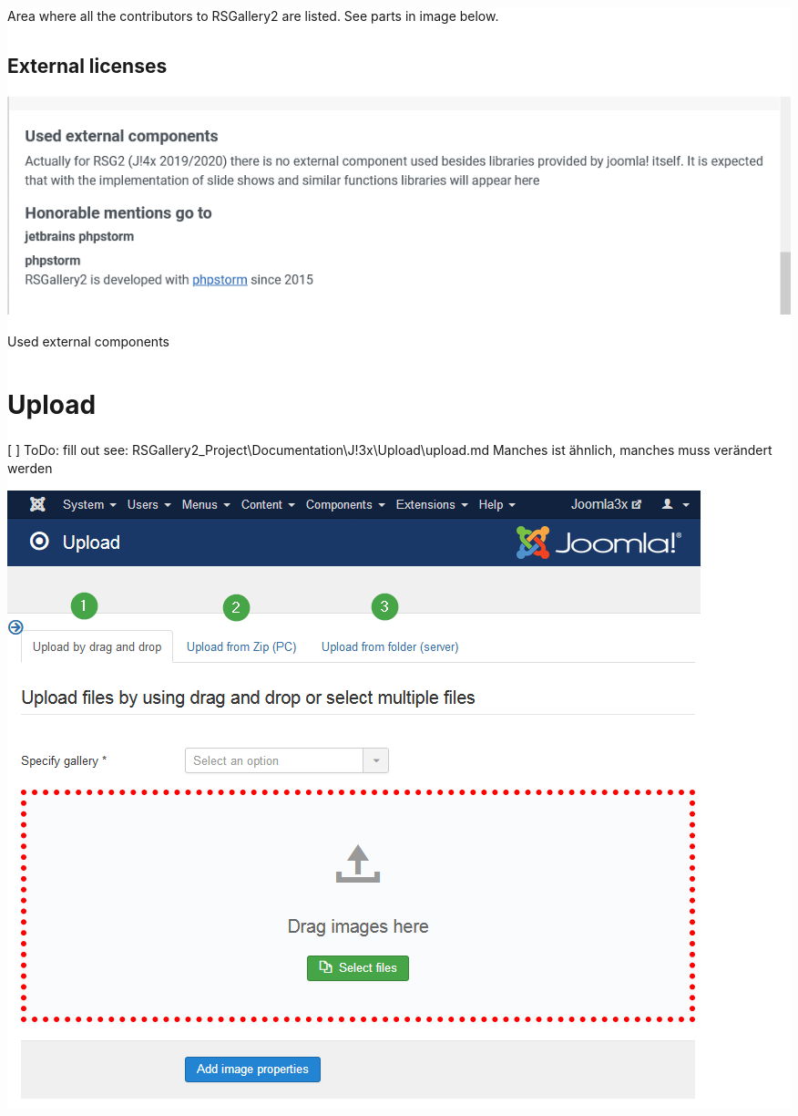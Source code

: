 Area where all the contributors to RSGallery2 are listed. See parts in image below.


## External licenses
![external_components](https://github.com/RSGallery2/RSGallery2_Project/blob/master/Documentation/J!4x/images4Doc/Control_panel_external_components.png?raw=true)


Used external components

# Upload

[ ] ToDo: fill out see: RSGallery2_Project\Documentation\J!3x\Upload\upload.md  Manches ist ähnlich, manches muss verändert werden 

![Upload startview](https://github.com/RSGallery2/RSGallery2_Project/blob/master/Documentation/J!3x/ImagesUsedInDoc/Upload.start.png?raw=true)


[//]: # (!INCLUDE "Modules\ModuleThumbScroller.md")